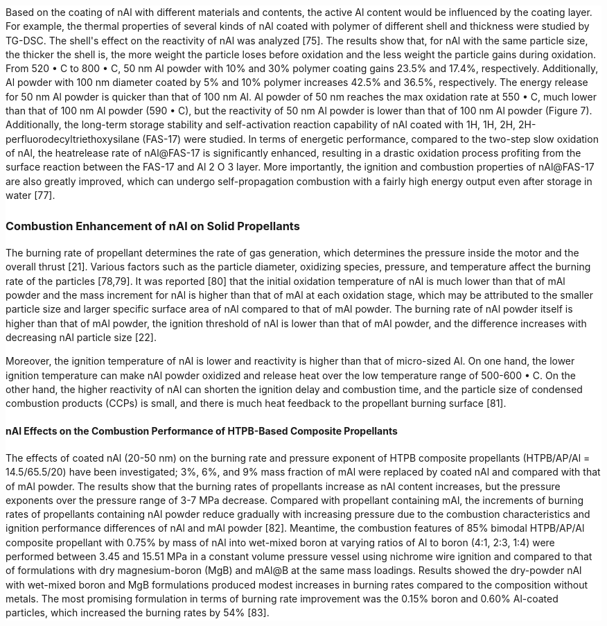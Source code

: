 Based on the coating of nAl with different materials and contents, the active Al content would be influenced by the coating layer. For example, the thermal properties of several kinds of nAl coated with polymer of different shell and thickness were studied by TG-DSC. The shell's effect on the reactivity of nAl was analyzed [75]. The results show that, for nAl with the same particle size, the thicker the shell is, the more weight the particle loses before oxidation and the less weight the particle gains during oxidation. From 520 • C to 800 • C, 50 nm Al powder with 10% and 30% polymer coating gains 23.5% and 17.4%, respectively. Additionally, Al powder with 100 nm diameter coated by 5% and 10% polymer increases 42.5% and 36.5%, respectively. The energy release for 50 nm Al powder is quicker than that of 100 nm Al. Al powder of 50 nm reaches the max oxidation rate at 550 • C, much lower than that of 100 nm Al powder (590 • C), but the reactivity of 50 nm Al powder is lower than that of 100 nm Al powder (Figure 7). Additionally, the long-term storage stability and self-activation reaction capability of nAl coated with 1H, 1H, 2H, 2H-perfluorodecyltriethoxysilane (FAS-17) were studied. In terms of energetic performance, compared to the two-step slow oxidation of nAl, the heatrelease rate of nAl@FAS-17 is significantly enhanced, resulting in a drastic oxidation process profiting from the surface reaction between the FAS-17 and Al 2 O 3 layer. More importantly, the ignition and combustion properties of nAl@FAS-17 are also greatly improved, which can undergo self-propagation combustion with a fairly high energy output even after storage in water [77].


### Combustion Enhancement of nAl on Solid Propellants

The burning rate of propellant determines the rate of gas generation, which determines the pressure inside the motor and the overall thrust [21]. Various factors such as the particle diameter, oxidizing species, pressure, and temperature affect the burning rate of the particles [78,79]. It was reported [80] that the initial oxidation temperature of nAl is much lower than that of mAl powder and the mass increment for nAl is higher than that of mAl at each oxidation stage, which may be attributed to the smaller particle size and larger specific surface area of nAl compared to that of mAl powder. The burning rate of nAl powder itself is higher than that of mAl powder, the ignition threshold of nAl is lower than that of mAl powder, and the difference increases with decreasing nAl particle size [22].

Moreover, the ignition temperature of nAl is lower and reactivity is higher than that of micro-sized Al. On one hand, the lower ignition temperature can make nAl powder oxidized and release heat over the low temperature range of 500-600 • C. On the other hand, the higher reactivity of nAl can shorten the ignition delay and combustion time, and the particle size of condensed combustion products (CCPs) is small, and there is much heat feedback to the propellant burning surface [81].


#### nAl Effects on the Combustion Performance of HTPB-Based Composite Propellants

The effects of coated nAl (20-50 nm) on the burning rate and pressure exponent of HTPB composite propellants (HTPB/AP/Al = 14.5/65.5/20) have been investigated; 3%, 6%, and 9% mass fraction of mAl were replaced by coated nAl and compared with that of mAl powder. The results show that the burning rates of propellants increase as nAl content increases, but the pressure exponents over the pressure range of 3-7 MPa decrease. Compared with propellant containing mAl, the increments of burning rates of propellants containing nAl powder reduce gradually with increasing pressure due to the combustion characteristics and ignition performance differences of nAl and mAl powder [82]. Meantime, the combustion features of 85% bimodal HTPB/AP/Al composite propellant with 0.75% by mass of nAl into wet-mixed boron at varying ratios of Al to boron (4:1, 2:3, 1:4) were performed between 3.45 and 15.51 MPa in a constant volume pressure vessel using nichrome wire ignition and compared to that of formulations with dry magnesium-boron (MgB) and mAl@B at the same mass loadings. Results showed the dry-powder nAl with wet-mixed boron and MgB formulations produced modest increases in burning rates compared to the composition without metals. The most promising formulation in terms of burning rate improvement was the 0.15% boron and 0.60% Al-coated particles, which increased the burning rates by 54% [83].
